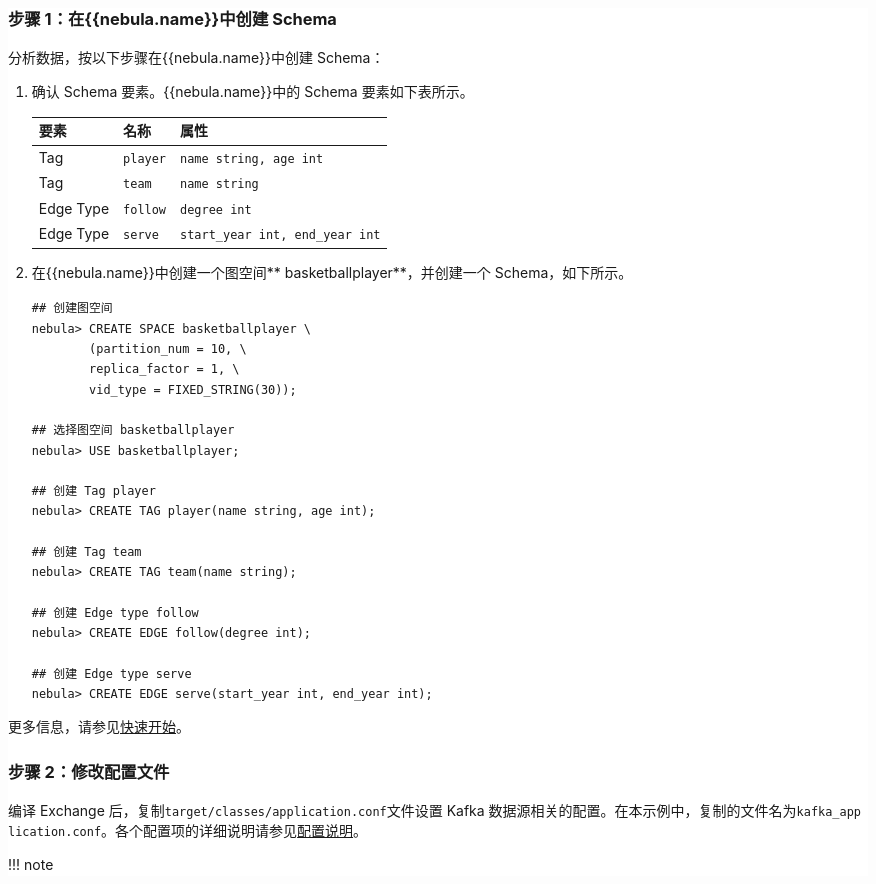 ### 步骤 1：在{{nebula.name}}中创建 Schema

分析数据，按以下步骤在{{nebula.name}}中创建 Schema：

1. 确认 Schema 要素。{{nebula.name}}中的 Schema 要素如下表所示。

    | 要素  | 名称 | 属性 |
    | :--- | :--- | :--- |
    | Tag | `player` | `name string, age int` |
    | Tag | `team` | `name string` |
    | Edge Type | `follow` | `degree int` |
    | Edge Type | `serve` | `start_year int, end_year int` |

2. 在{{nebula.name}}中创建一个图空间** basketballplayer**，并创建一个 Schema，如下所示。

    ```ngql
    ## 创建图空间
    nebula> CREATE SPACE basketballplayer \
            (partition_num = 10, \
            replica_factor = 1, \
            vid_type = FIXED_STRING(30));
    
    ## 选择图空间 basketballplayer
    nebula> USE basketballplayer;
    
    ## 创建 Tag player
    nebula> CREATE TAG player(name string, age int);
    
    ## 创建 Tag team
    nebula> CREATE TAG team(name string);
    
    ## 创建 Edge type follow
    nebula> CREATE EDGE follow(degree int);

    ## 创建 Edge type serve
    nebula> CREATE EDGE serve(start_year int, end_year int);
    ```

更多信息，请参见[快速开始](../../2.quick-start/1.quick-start-overview.md)。

### 步骤 2：修改配置文件

编译 Exchange 后，复制`target/classes/application.conf`文件设置 Kafka 数据源相关的配置。在本示例中，复制的文件名为`kafka_application.conf`。各个配置项的详细说明请参见[配置说明](../parameter-reference/ex-ug-parameter.md)。

!!! note
